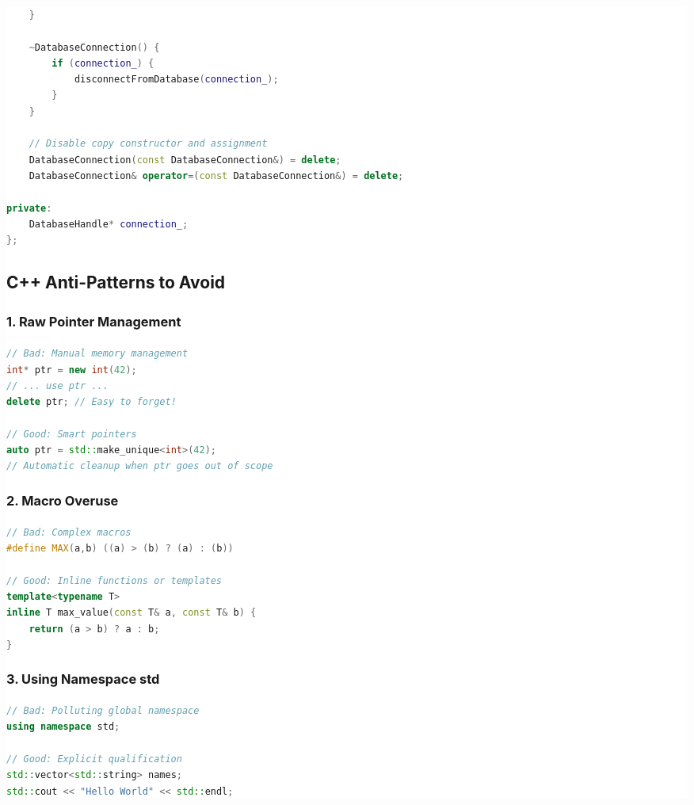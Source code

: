 ```cpp
    }

    ~DatabaseConnection() {
        if (connection_) {
            disconnectFromDatabase(connection_);
        }
    }

    // Disable copy constructor and assignment
    DatabaseConnection(const DatabaseConnection&) = delete;
    DatabaseConnection& operator=(const DatabaseConnection&) = delete;

private:
    DatabaseHandle* connection_;
};
```

## C++ Anti-Patterns to Avoid

### 1. Raw Pointer Management
```cpp
// Bad: Manual memory management
int* ptr = new int(42);
// ... use ptr ...
delete ptr; // Easy to forget!

// Good: Smart pointers
auto ptr = std::make_unique<int>(42);
// Automatic cleanup when ptr goes out of scope
```

### 2. Macro Overuse
```cpp
// Bad: Complex macros
#define MAX(a,b) ((a) > (b) ? (a) : (b))

// Good: Inline functions or templates
template<typename T>
inline T max_value(const T& a, const T& b) {
    return (a > b) ? a : b;
}
```

### 3. Using Namespace std
```cpp
// Bad: Polluting global namespace
using namespace std;

// Good: Explicit qualification
std::vector<std::string> names;
std::cout << "Hello World" << std::endl;
```
